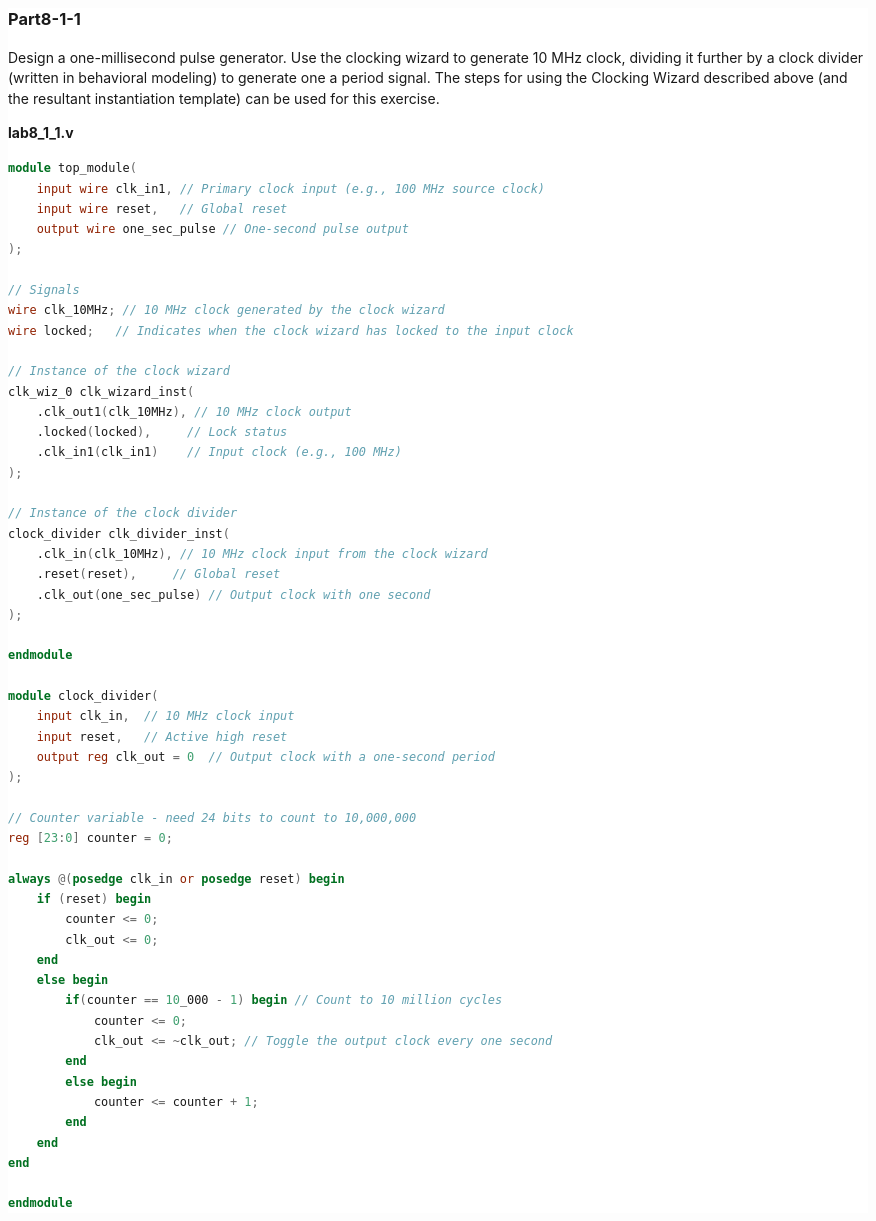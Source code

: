 ### Part8-1-1
Design a one-millisecond pulse generator. Use the clocking wizard to generate
10 MHz clock, dividing it further by a clock divider (written in behavioral
modeling) to generate one a period signal. The steps for using the
Clocking Wizard described above (and the resultant instantiation template)
can be used for this exercise.


**lab8_1_1.v**
```verilog
module top_module(
    input wire clk_in1, // Primary clock input (e.g., 100 MHz source clock)
    input wire reset,   // Global reset
    output wire one_sec_pulse // One-second pulse output
);

// Signals
wire clk_10MHz; // 10 MHz clock generated by the clock wizard
wire locked;   // Indicates when the clock wizard has locked to the input clock

// Instance of the clock wizard
clk_wiz_0 clk_wizard_inst(
    .clk_out1(clk_10MHz), // 10 MHz clock output
    .locked(locked),     // Lock status
    .clk_in1(clk_in1)    // Input clock (e.g., 100 MHz)
);

// Instance of the clock divider
clock_divider clk_divider_inst(
    .clk_in(clk_10MHz), // 10 MHz clock input from the clock wizard
    .reset(reset),     // Global reset
    .clk_out(one_sec_pulse) // Output clock with one second
);

endmodule

module clock_divider(
    input clk_in,  // 10 MHz clock input
    input reset,   // Active high reset
    output reg clk_out = 0  // Output clock with a one-second period
);

// Counter variable - need 24 bits to count to 10,000,000
reg [23:0] counter = 0; 

always @(posedge clk_in or posedge reset) begin
    if (reset) begin
        counter <= 0;
        clk_out <= 0;
    end
    else begin
        if(counter == 10_000 - 1) begin // Count to 10 million cycles
            counter <= 0;
            clk_out <= ~clk_out; // Toggle the output clock every one second
        end
        else begin
            counter <= counter + 1;
        end
    end
end

endmodule

```